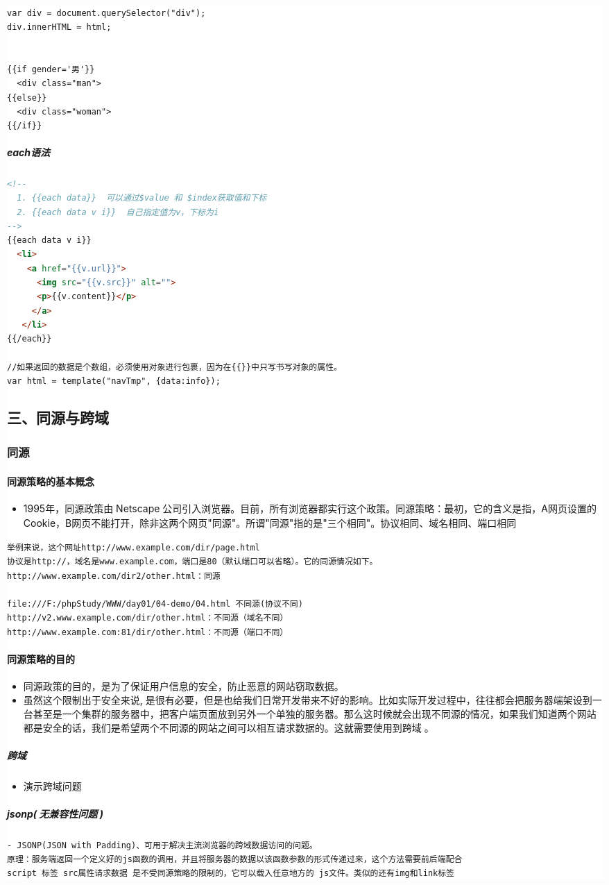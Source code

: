 ```JS
var div = document.querySelector("div");
div.innerHTML = html;


{{if gender='男'}}
  <div class="man">
{{else}}
  <div class="woman">
{{/if}}
```
##### each语法

```HTML
<!--
  1. {{each data}}  可以通过$value 和 $index获取值和下标
  2. {{each data v i}}  自己指定值为v，下标为i
-->
{{each data v i}}
  <li>
    <a href="{{v.url}}">
      <img src="{{v.src}}" alt="">
      <p>{{v.content}}</p>
     </a>
   </li>
{{/each}}

//如果返回的数据是个数组，必须使用对象进行包裹，因为在{{}}中只写书写对象的属性。
var html = template("navTmp", {data:info});
```

## 三、同源与跨域
### 同源 
#### 同源策略的基本概念
- 1995年，同源政策由 Netscape 公司引入浏览器。目前，所有浏览器都实行这个政策。同源策略：最初，它的含义是指，A网页设置的 Cookie，B网页不能打开，除非这两个网页"同源"。所谓"同源"指的是"三个相同"。协议相同、域名相同、端口相同

```
举例来说，这个网址http://www.example.com/dir/page.html
协议是http://，域名是www.example.com，端口是80（默认端口可以省略）。它的同源情况如下。
http://www.example.com/dir2/other.html：同源

file:///F:/phpStudy/WWW/day01/04-demo/04.html 不同源(协议不同)
http://v2.www.example.com/dir/other.html：不同源（域名不同）
http://www.example.com:81/dir/other.html：不同源（端口不同）
```
#### 同源策略的目的
   - 同源政策的目的，是为了保证用户信息的安全，防止恶意的网站窃取数据。
   - 虽然这个限制出于安全来说, 是很有必要，但是也给我们日常开发带来不好的影响。比如实际开发过程中，往往都会把服务器端架设到一台甚至是一个集群的服务器中，把客户端页面放到另外一个单独的服务器。那么这时候就会出现不同源的情况，如果我们知道两个网站都是安全的话，我们是希望两个不同源的网站之间可以相互请求数据的。这就需要使用到跨域 。
##### 跨域
- 演示跨域问题
##### jsonp( 无兼容性问题 )
    - JSONP(JSON with Padding)、可用于解决主流浏览器的跨域数据访问的问题。
    原理：服务端返回一个定义好的js函数的调用，并且将服务器的数据以该函数参数的形式传递过来，这个方法需要前后端配合
    script 标签 src属性请求数据 是不受同源策略的限制的，它可以载入任意地方的 js文件。类似的还有img和link标签
